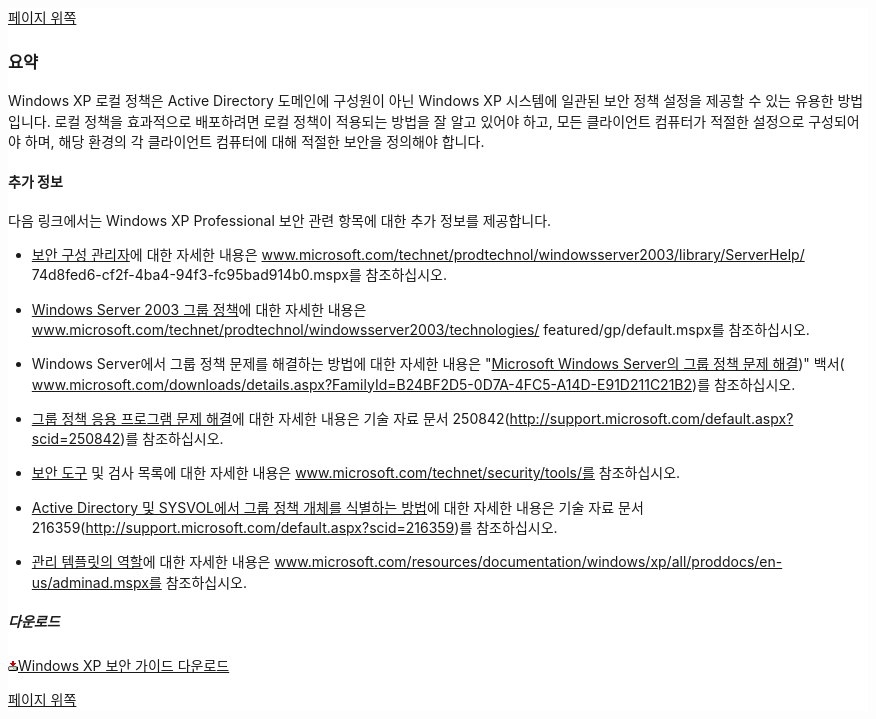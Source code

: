  

[](#mainsection)[페이지 위쪽](#mainsection)

### 요약

Windows XP 로컬 정책은 Active Directory 도메인에 구성원이 아닌 Windows XP 시스템에 일관된 보안 정책 설정을 제공할 수 있는 유용한 방법입니다. 로컬 정책을 효과적으로 배포하려면 로컬 정책이 적용되는 방법을 잘 알고 있어야 하고, 모든 클라이언트 컴퓨터가 적절한 설정으로 구성되어야 하며, 해당 환경의 각 클라이언트 컴퓨터에 대해 적절한 보안을 정의해야 합니다.

#### 추가 정보

다음 링크에서는 Windows XP Professional 보안 관련 항목에 대한 추가 정보를 제공합니다.

-   [보안 구성 관리자](http://www.microsoft.com/technet/prodtechnol/windowsserver2003/library/serverhelp/74d8fed6-cf2f-4ba4-94f3-fc95bad914b0.mspx)에 대한 자세한 내용은 www.microsoft.com/technet/prodtechnol/windowsserver2003/library/ServerHelp/
    74d8fed6-cf2f-4ba4-94f3-fc95bad914b0.mspx를 참조하십시오.

-   [Windows Server 2003 그룹 정책](http://www.microsoft.com/technet/prodtechnol/windowsserver2003/technologies/featured/gp/default.mspx)에 대한 자세한 내용은 www.microsoft.com/technet/prodtechnol/windowsserver2003/technologies/
    featured/gp/default.mspx를 참조하십시오.

-   Windows Server에서 그룹 정책 문제를 해결하는 방법에 대한 자세한 내용은 "[Microsoft Windows Server의 그룹 정책 문제 해결](http://www.microsoft.com/downloads/details.aspx?familyid=b24bf2d5-0d7a-4fc5-a14d-e91d211c21b2&displaylang=en))" 백서(
    www.microsoft.com/downloads/details.aspx?FamilyId=B24BF2D5-0D7A-4FC5-A14D-E91D211C21B2)를 참조하십시오.

-   [그룹 정책 응용 프로그램 문제 해결](http://support.microsoft.com/default.aspx?scid=250842)에 대한 자세한 내용은 기술 자료 문서 250842(http://support.microsoft.com/default.aspx?scid=250842)를 참조하십시오.

-   [보안 도구](http://www.microsoft.com/technet/security/tools/) 및 검사 목록에 대한 자세한 내용은 www.microsoft.com/technet/security/tools/를 참조하십시오.

-   [Active Directory 및 SYSVOL에서 그룹 정책 개체를 식별하는 방법](http://support.microsoft.com/default.aspx?scid=216359)에 대한 자세한 내용은 기술 자료 문서 216359(http://support.microsoft.com/default.aspx?scid=216359)를 참조하십시오.

-   [관리 템플릿의 역할](http://www.microsoft.com/resources/documentation/windows/xp/all/proddocs/en-us/adminad.mspx)에 대한 자세한 내용은 www.microsoft.com/resources/documentation/windows/xp/all/proddocs/en-us/adminad.mspx를 참조하십시오.

##### 다운로드

[![](images/Cc163078.icon_exe(ko-kr,TechNet.10).gif)Windows XP 보안 가이드 다운로드](http://go.microsoft.com/fwlink/?linkid=14840)

[](#mainsection)[페이지 위쪽](#mainsection)
